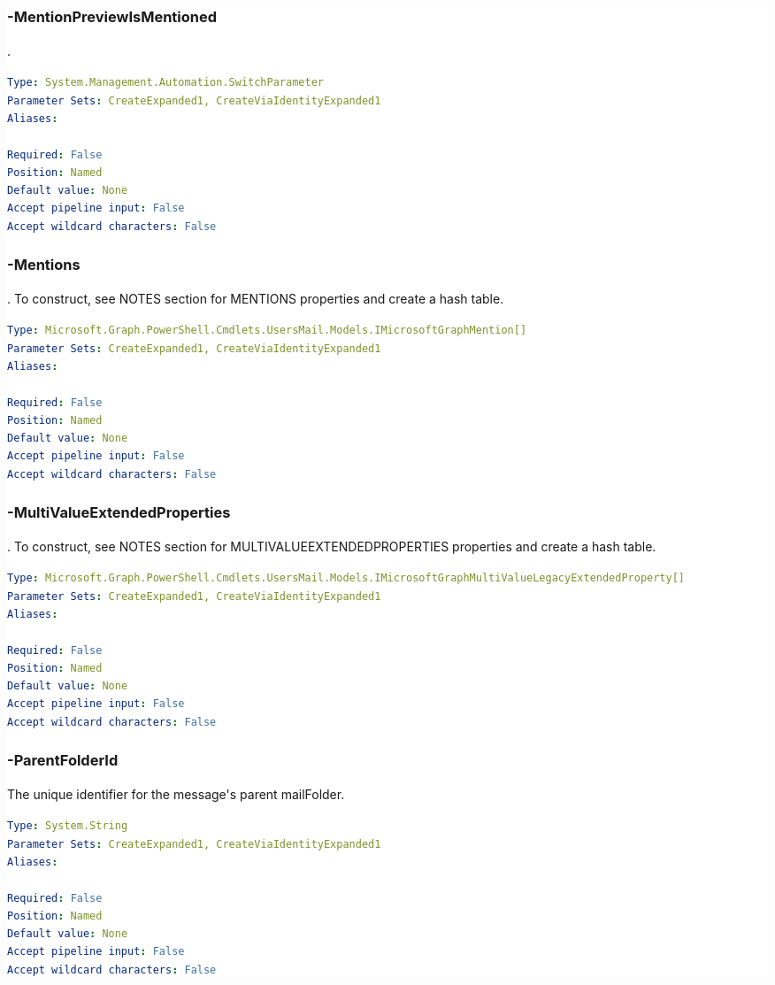### -MentionPreviewIsMentioned
.

```yaml
Type: System.Management.Automation.SwitchParameter
Parameter Sets: CreateExpanded1, CreateViaIdentityExpanded1
Aliases:

Required: False
Position: Named
Default value: None
Accept pipeline input: False
Accept wildcard characters: False
```

### -Mentions
.
To construct, see NOTES section for MENTIONS properties and create a hash table.

```yaml
Type: Microsoft.Graph.PowerShell.Cmdlets.UsersMail.Models.IMicrosoftGraphMention[]
Parameter Sets: CreateExpanded1, CreateViaIdentityExpanded1
Aliases:

Required: False
Position: Named
Default value: None
Accept pipeline input: False
Accept wildcard characters: False
```

### -MultiValueExtendedProperties
.
To construct, see NOTES section for MULTIVALUEEXTENDEDPROPERTIES properties and create a hash table.

```yaml
Type: Microsoft.Graph.PowerShell.Cmdlets.UsersMail.Models.IMicrosoftGraphMultiValueLegacyExtendedProperty[]
Parameter Sets: CreateExpanded1, CreateViaIdentityExpanded1
Aliases:

Required: False
Position: Named
Default value: None
Accept pipeline input: False
Accept wildcard characters: False
```

### -ParentFolderId
The unique identifier for the message's parent mailFolder.

```yaml
Type: System.String
Parameter Sets: CreateExpanded1, CreateViaIdentityExpanded1
Aliases:

Required: False
Position: Named
Default value: None
Accept pipeline input: False
Accept wildcard characters: False
```
